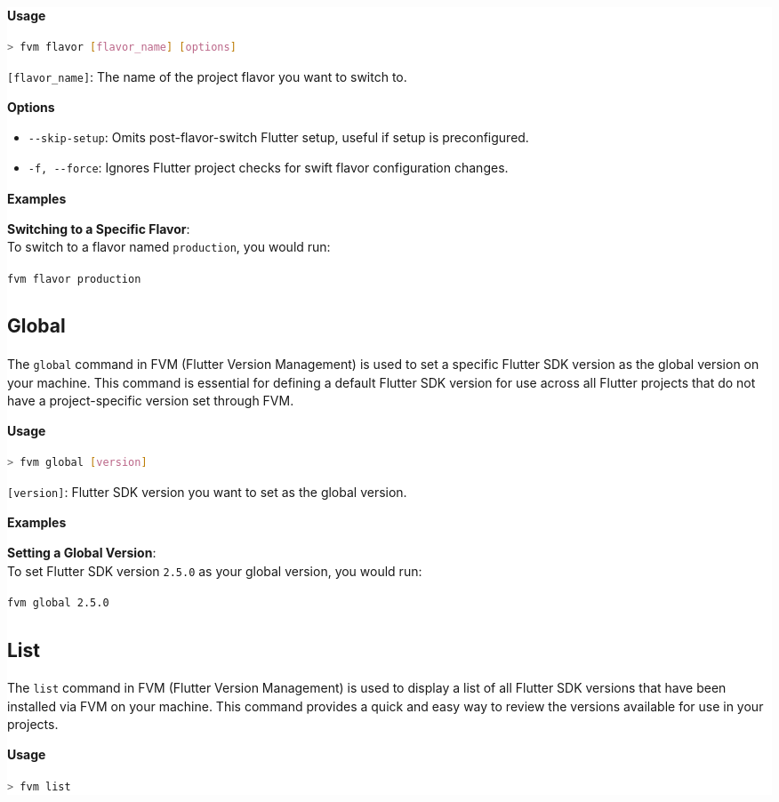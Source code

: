 **Usage**

```bash
> fvm flavor [flavor_name] [options]
```

`[flavor_name]`: The name of the project flavor you want to switch to.

**Options**

- `--skip-setup`:  Omits post-flavor-switch Flutter setup, useful if setup is preconfigured.

- `-f, --force`: Ignores Flutter project checks for swift flavor configuration changes.


**Examples**

**Switching to a Specific Flavor**:  
To switch to a flavor named `production`, you would run:

```bash
fvm flavor production
```

## Global

The `global` command in FVM (Flutter Version Management) is used to set a specific Flutter SDK version as the global version on your machine. This command is essential for defining a default Flutter SDK version for use across all Flutter projects that do not have a project-specific version set through FVM.

**Usage**

```bash
> fvm global [version]
```

`[version]`: Flutter SDK version you want to set as the global version.


**Examples**

**Setting a Global Version**:  
To set Flutter SDK version `2.5.0` as your global version, you would run:

```bash
fvm global 2.5.0
```


## List

The `list` command in FVM (Flutter Version Management) is used to display a list of all Flutter SDK versions that have been installed via FVM on your machine. This command provides a quick and easy way to review the versions available for use in your projects.

**Usage**

```bash
> fvm list
```
